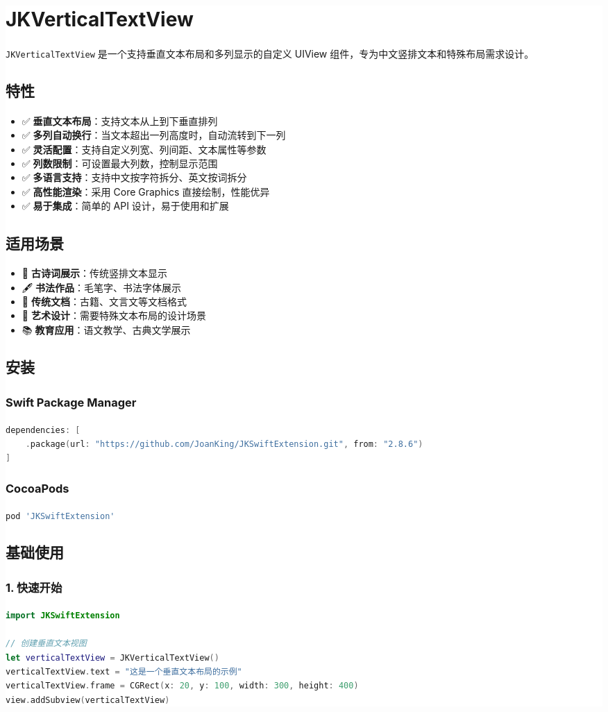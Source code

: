 # JKVerticalTextView

`JKVerticalTextView` 是一个支持垂直文本布局和多列显示的自定义 UIView 组件，专为中文竖排文本和特殊布局需求设计。

## 特性

- ✅ **垂直文本布局**：支持文本从上到下垂直排列
- ✅ **多列自动换行**：当文本超出一列高度时，自动流转到下一列
- ✅ **灵活配置**：支持自定义列宽、列间距、文本属性等参数
- ✅ **列数限制**：可设置最大列数，控制显示范围
- ✅ **多语言支持**：支持中文按字符拆分、英文按词拆分
- ✅ **高性能渲染**：采用 Core Graphics 直接绘制，性能优异
- ✅ **易于集成**：简单的 API 设计，易于使用和扩展

## 适用场景

- 📜 **古诗词展示**：传统竖排文本显示
- 🖋️ **书法作品**：毛笔字、书法字体展示
- 📄 **传统文档**：古籍、文言文等文档格式
- 🎨 **艺术设计**：需要特殊文本布局的设计场景
- 📚 **教育应用**：语文教学、古典文学展示

## 安装

### Swift Package Manager

```swift
dependencies: [
    .package(url: "https://github.com/JoanKing/JKSwiftExtension.git", from: "2.8.6")
]
```

### CocoaPods

```ruby
pod 'JKSwiftExtension'
```

## 基础使用

### 1. 快速开始

```swift
import JKSwiftExtension

// 创建垂直文本视图
let verticalTextView = JKVerticalTextView()
verticalTextView.text = "这是一个垂直文本布局的示例"
verticalTextView.frame = CGRect(x: 20, y: 100, width: 300, height: 400)
view.addSubview(verticalTextView)
```

